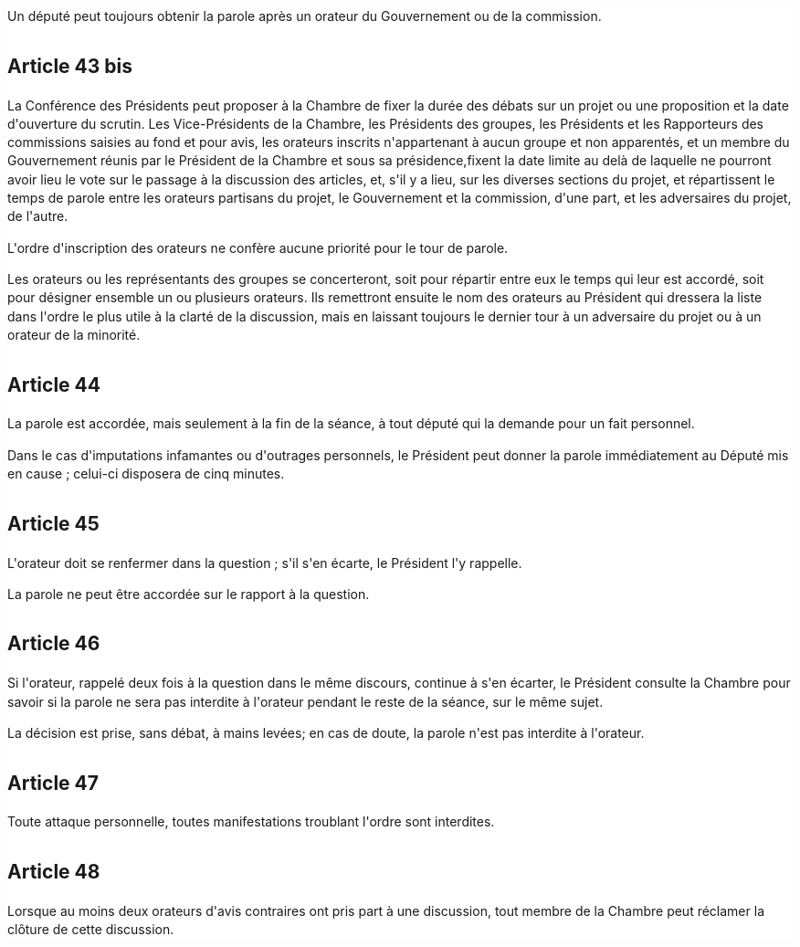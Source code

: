 Un député peut toujours obtenir la parole après un orateur du Gouvernement ou de la commission.

## Article 43 bis

La Conférence des Présidents peut proposer à la Chambre de fixer la durée des débats sur un projet ou une proposition et la date d'ouverture du scrutin. Les Vice-Présidents de la Chambre, les Présidents des groupes, les Présidents et les Rapporteurs des commissions saisies au fond et pour avis, les orateurs inscrits n'appartenant à aucun groupe et non apparentés, et un membre du Gouvernement réunis par le Président de la Chambre et sous sa présidence,fixent la date limite au delà de laquelle ne pourront avoir lieu le vote sur le passage à la discussion des articles, et, s'il y a lieu, sur les diverses sections du projet, et répartissent le temps de parole entre les orateurs partisans du projet, le Gouvernement et la commission, d'une part, et les adversaires du projet, de l'autre.

L'ordre d'inscription des orateurs ne confère aucune priorité pour le tour de parole.

Les orateurs ou les représentants des groupes se concerteront, soit pour répartir entre eux le temps qui leur est accordé, soit pour désigner ensemble un ou plusieurs orateurs. Ils remettront ensuite le nom des orateurs au Président qui dressera la liste dans l'ordre le plus utile à la clarté de la discussion, mais en laissant toujours le dernier tour à un adversaire du projet ou à un orateur de la minorité.

## Article 44

La parole est accordée, mais seulement à la fin de la séance, à tout député qui la demande pour un fait personnel.

Dans le cas d'imputations infamantes ou d'outrages personnels, le Président peut donner la parole immédiatement au Député mis en cause ; celui-ci disposera de cinq minutes.

## Article 45

L'orateur doit se renfermer dans la question ; s'il s'en écarte, le Président l'y rappelle.

La parole ne peut être accordée sur le rapport à la question.

## Article 46

Si l'orateur, rappelé deux fois à la question dans le même discours, continue à s'en écarter, le Président consulte la Chambre pour savoir si la parole ne sera pas interdite à l'orateur pendant le reste de la séance, sur le même sujet.

La décision est prise, sans débat, à mains levées; en cas de doute, la parole n'est pas interdite à l'orateur.

## Article 47

Toute attaque personnelle, toutes manifestations troublant l'ordre sont interdites.

## Article 48

Lorsque au moins deux orateurs d'avis contraires ont pris part à une discussion, tout membre de la Chambre peut réclamer la clôture de cette discussion.
